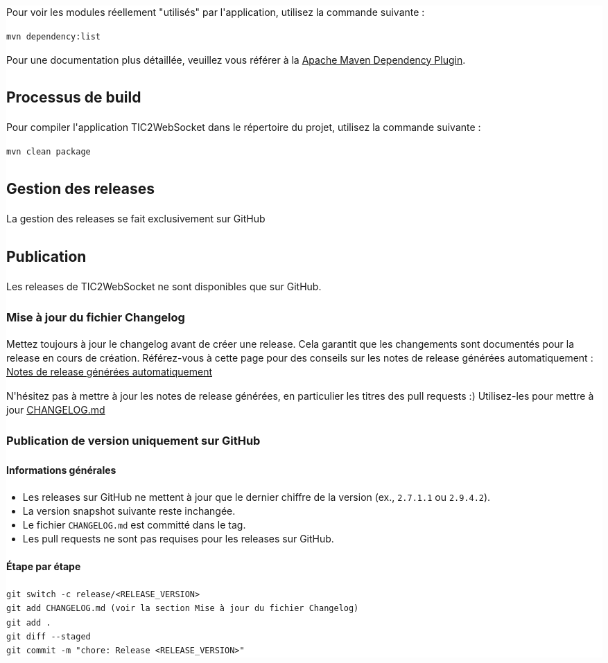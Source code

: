 Pour voir les modules réellement "utilisés" par l'application, utilisez la commande suivante :
   ```
   mvn dependency:list
   ```

Pour une documentation plus détaillée, veuillez vous référer à la [Apache Maven Dependency Plugin](https://maven.apache.org/plugins/maven-dependency-plugin/list-mojo.html).

## <a name="build"></a> Processus de build

Pour compiler l'application TIC2WebSocket dans le répertoire du projet, utilisez la commande suivante :

   ```
   mvn clean package
   ```

## <a name="release"></a> Gestion des releases

La gestion des releases se fait exclusivement sur GitHub

## <a name="releasing"></a> Publication

Les releases de TIC2WebSocket ne sont disponibles que sur GitHub.

### Mise à jour du fichier Changelog

Mettez toujours à jour le changelog avant de créer une release. Cela garantit que les changements sont documentés pour la release en cours de création.
Référez-vous à cette page pour des conseils sur les notes de release générées automatiquement : [Notes de release générées automatiquement](https://docs.github.com/en/repositories/releasing-projects-on-github/automatically-generated-release-notes)

N'hésitez pas à mettre à jour les notes de release générées, en particulier les titres des pull requests :)
Utilisez-les pour mettre à jour [CHANGELOG.md](https://github.com/Enedis-OSS/TIC2WebSocket/blob/main/CHANGELOG.md)


### Publication de version uniquement sur GitHub

#### Informations générales

- Les releases sur GitHub ne mettent à jour que le dernier chiffre de la version (ex., `2.7.1.1` ou `2.9.4.2`).
- La version snapshot suivante reste inchangée.
- Le fichier `CHANGELOG.md` est committé dans le tag.
- Les pull requests ne sont pas requises pour les releases sur GitHub.

#### Étape par étape

```shell
git switch -c release/<RELEASE_VERSION>
git add CHANGELOG.md (voir la section Mise à jour du fichier Changelog)
git add .
git diff --staged
git commit -m "chore: Release <RELEASE_VERSION>"
```
